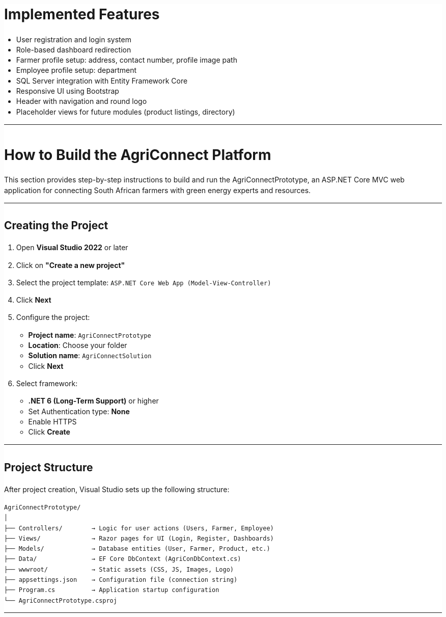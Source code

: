 
# Implemented Features

* User registration and login system
* Role-based dashboard redirection
* Farmer profile setup: address, contact number, profile image path
* Employee profile setup: department
* SQL Server integration with Entity Framework Core
* Responsive UI using Bootstrap
* Header with navigation and round logo
* Placeholder views for future modules (product listings, directory)

---

# How to Build the AgriConnect Platform

This section provides step-by-step instructions to build and run the AgriConnectPrototype, an ASP.NET Core MVC web application for connecting South African farmers with green energy experts and resources.

---

## Creating the Project

1. Open **Visual Studio 2022** or later

2. Click on **"Create a new project"**

3. Select the project template:
   `ASP.NET Core Web App (Model-View-Controller)`

4. Click **Next**

5. Configure the project:

   * **Project name**: `AgriConnectPrototype`
   * **Location**: Choose your folder
   * **Solution name**: `AgriConnectSolution`
   * Click **Next**

6. Select framework:

   * **.NET 6 (Long-Term Support)** or higher
   * Set Authentication type: **None**
   * Enable HTTPS
   * Click **Create**

---

## Project Structure

After project creation, Visual Studio sets up the following structure:

```
AgriConnectPrototype/
│
├── Controllers/        → Logic for user actions (Users, Farmer, Employee)
├── Views/              → Razor pages for UI (Login, Register, Dashboards)
├── Models/             → Database entities (User, Farmer, Product, etc.)
├── Data/               → EF Core DbContext (AgriConDbContext.cs)
├── wwwroot/            → Static assets (CSS, JS, Images, Logo)
├── appsettings.json    → Configuration file (connection string)
├── Program.cs          → Application startup configuration
└── AgriConnectPrototype.csproj
```

---